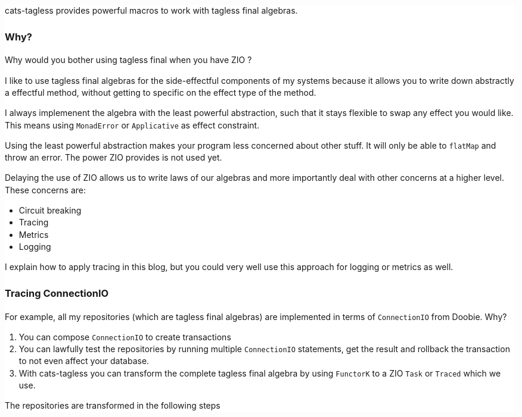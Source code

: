 cats-tagless provides powerful macros to work with tagless final algebras.

### Why?

Why would you bother using tagless final when you have ZIO ?

I like to use tagless final algebras for the side-effectful components of my systems because it allows you to write down abstractly a effectful method, without getting to specific on the effect type of the method.

I always implemenent the algebra with the least powerful abstraction, such that it stays flexible to swap any effect you would like. This means using `MonadError` or `Applicative` as effect constraint.

Using the least powerful abstraction makes your program less concerned about other stuff. It will only be able to `flatMap` and throw an error. The power ZIO provides is not used yet.

Delaying the use of ZIO allows us to write laws of our algebras and more importantly deal with other concerns at a higher level. These concerns are:

- Circuit breaking
- Tracing
- Metrics
- Logging

I explain how to apply tracing in this blog, but you could very well use this approach for logging or metrics as well.

### Tracing ConnectionIO

For example, all my repositories (which are tagless final algebras) are implemented in terms of `ConnectionIO` from Doobie. Why?

1. You can compose `ConnectionIO` to create transactions
2. You can lawfully test the repositories by running multiple `ConnectionIO` statements, get the result and rollback the transaction to not even affect your database.
3. With cats-tagless you can transform the complete tagless final algebra by using `FunctorK` to a ZIO `Task` or `Traced` which we use.


The repositories are transformed in the following steps
